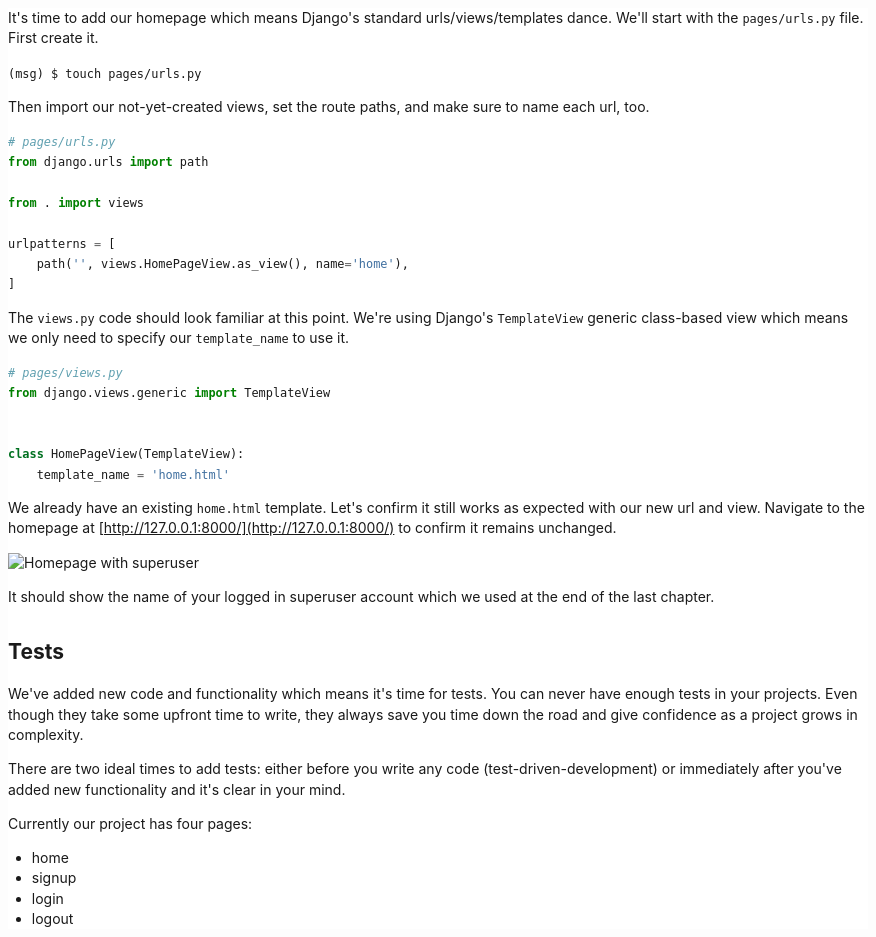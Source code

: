 It's time to add our homepage which means Django's standard urls/views/templates dance. We'll start with the `pages/urls.py` file. First create it.

```
(msg) $ touch pages/urls.py
```

Then import our not-yet-created views, set the route paths, and make sure to name each url, too.

```python
# pages/urls.py
from django.urls import path

from . import views

urlpatterns = [
    path('', views.HomePageView.as_view(), name='home'),
]
```

The `views.py` code should look familiar at this point. We're using Django's `TemplateView` generic class-based view which means we only need to specify our `template_name` to use it.

```python
# pages/views.py
from django.views.generic import TemplateView


class HomePageView(TemplateView):
    template_name = 'home.html'
```

We already have an existing `home.html` template. Let's confirm it still works as expected with our new url and view. Navigate to the homepage at [http://127.0.0.1:8000/](http://127.0.0.1:8000/) to confirm it remains unchanged.

![Homepage with superuser]({{site.url}}/assets/images/book/bootstrap/home_loggedin.png)

It should show the name of your logged in superuser account which we used at the end of the last chapter.

## Tests

We've added new code and functionality which means it's time for tests. You can never have enough tests in your projects. Even though they take some upfront time to write, they always save you time down the road and give confidence as a project grows in complexity.

There are two ideal times to add tests: either before you write any code (test-driven-development) or immediately after you've added new functionality and it's clear in your mind.

Currently our project has four pages:

* home
* signup
* login
* logout
